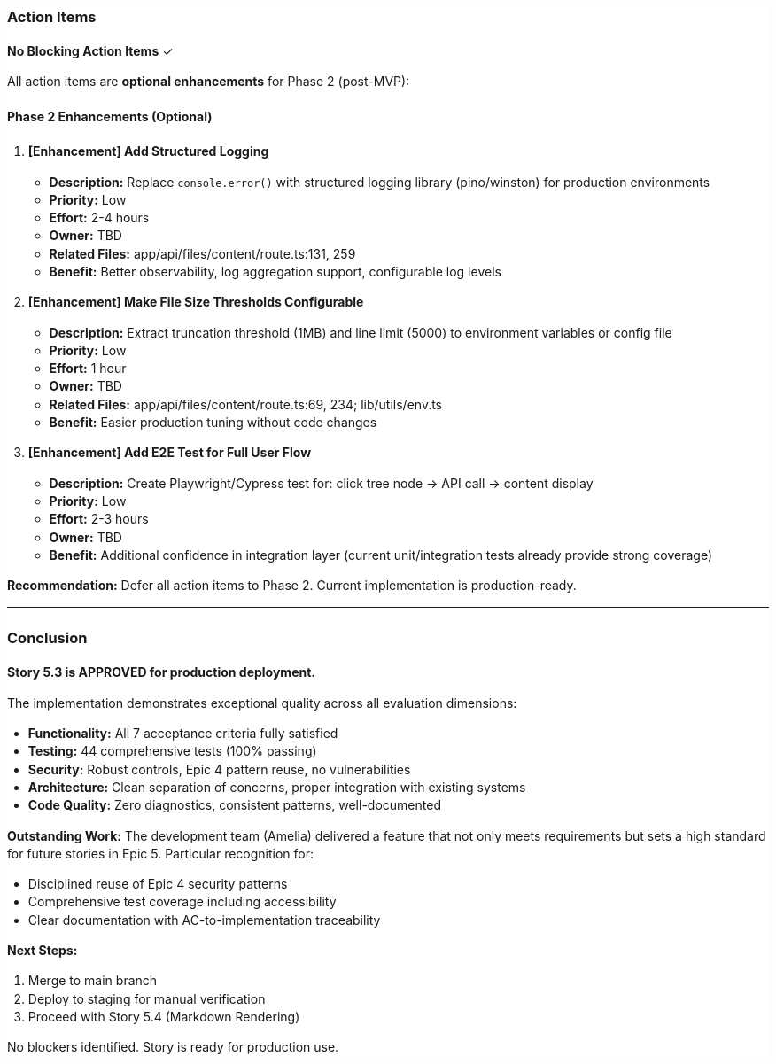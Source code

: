 ### Action Items

**No Blocking Action Items** ✓

All action items are **optional enhancements** for Phase 2 (post-MVP):

#### Phase 2 Enhancements (Optional)

1. **[Enhancement] Add Structured Logging**
   - **Description:** Replace `console.error()` with structured logging library (pino/winston) for production environments
   - **Priority:** Low
   - **Effort:** 2-4 hours
   - **Owner:** TBD
   - **Related Files:** app/api/files/content/route.ts:131, 259
   - **Benefit:** Better observability, log aggregation support, configurable log levels

2. **[Enhancement] Make File Size Thresholds Configurable**
   - **Description:** Extract truncation threshold (1MB) and line limit (5000) to environment variables or config file
   - **Priority:** Low
   - **Effort:** 1 hour
   - **Owner:** TBD
   - **Related Files:** app/api/files/content/route.ts:69, 234; lib/utils/env.ts
   - **Benefit:** Easier production tuning without code changes

3. **[Enhancement] Add E2E Test for Full User Flow**
   - **Description:** Create Playwright/Cypress test for: click tree node → API call → content display
   - **Priority:** Low
   - **Effort:** 2-3 hours
   - **Owner:** TBD
   - **Benefit:** Additional confidence in integration layer (current unit/integration tests already provide strong coverage)

**Recommendation:** Defer all action items to Phase 2. Current implementation is production-ready.

---

### Conclusion

**Story 5.3 is APPROVED for production deployment.**

The implementation demonstrates exceptional quality across all evaluation dimensions:
- **Functionality:** All 7 acceptance criteria fully satisfied
- **Testing:** 44 comprehensive tests (100% passing)
- **Security:** Robust controls, Epic 4 pattern reuse, no vulnerabilities
- **Architecture:** Clean separation of concerns, proper integration with existing systems
- **Code Quality:** Zero diagnostics, consistent patterns, well-documented

**Outstanding Work:** The development team (Amelia) delivered a feature that not only meets requirements but sets a high standard for future stories in Epic 5. Particular recognition for:
- Disciplined reuse of Epic 4 security patterns
- Comprehensive test coverage including accessibility
- Clear documentation with AC-to-implementation traceability

**Next Steps:**
1. Merge to main branch
2. Deploy to staging for manual verification
3. Proceed with Story 5.4 (Markdown Rendering)

No blockers identified. Story is ready for production use.
